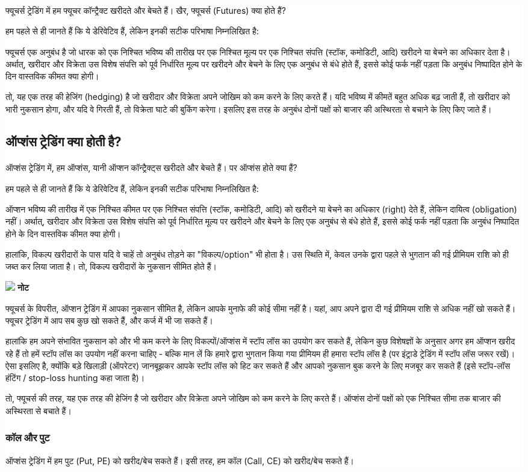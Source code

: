 फ्यूचर्स ट्रेडिंग में हम फ्यूचर कॉन्ट्रैक्ट खरीदते और बेचते हैं। खैर, फ्यूचर्स (Futures) क्या होते हैं?

हम पहले से ही जानते हैं कि ये डेरिवेटिव हैं, लेकिन इनकी सटीक परिभाषा निम्नलिखित है:

फ्यूचर्स एक अनुबंध है जो धारक को एक निश्चित भविष्य की तारीख पर एक निश्चित मूल्य पर एक निश्चित संपत्ति (स्टॉक, कमोडिटी, आदि) खरीदने या बेचने का अधिकार देता है। अर्थात्, खरीदार और विक्रेता उस विशेष संपत्ति को पूर्व निर्धारित मूल्य पर खरीदने और बेचने के लिए एक अनुबंध से बंधे होते हैं, इससे कोई फर्क नहीं पड़ता कि अनुबंध निष्पादित होने के दिन वास्तविक कीमत क्या होगी।

तो, यह एक तरह की हेजिंग (hedging) है जो खरीदार और विक्रेता अपने जोखिम को कम करने के लिए करते हैं। यदि भविष्य में कीमतें बहुत अधिक बढ़ जाती हैं, तो खरीदार को भारी नुकसान होगा, और यदि वे गिरती हैं, तो विक्रेता घाटे की बुकिंग करेगा। इसलिए इस तरह के अनुबंध दोनों पक्षों को बाजार की अस्थिरता से बचाने के लिए किए जाते हैं।


## ऑप्शंस ट्रेडिंग क्या होती है?

ऑप्शंस ट्रेडिंग में, हम ऑप्शंस, यानी ऑप्शन कॉन्ट्रैक्ट्स खरीदते और बेचते हैं। पर ऑप्शंस होते क्या हैं?

हम पहले से ही जानते हैं कि ये डेरिवेटिव हैं, लेकिन इनकी सटीक परिभाषा निम्नलिखित है:

ऑप्शन भविष्य की तारीख में एक निश्चित कीमत पर एक निश्चित संपत्ति (स्टॉक, कमोडिटी, आदि) को खरीदने या बेचने का अधिकार (right) देते हैं, लेकिन दायित्व (obligation) नहीं। अर्थात्, खरीदार और विक्रेता उस विशेष संपत्ति को पूर्व निर्धारित मूल्य पर खरीदने और बेचने के लिए एक अनुबंध से बंधे होते हैं, इससे कोई फर्क नहीं पड़ता कि अनुबंध निष्पादित होने के दिन वास्तविक कीमत क्या होगी।

हालांकि, विकल्प खरीदारों के पास यदि वे चाहें तो अनुबंध तोड़ने का "विकल्प/option" भी होता है। उस स्थिति में, केवल उनके द्वारा पहले से भुगतान की गई प्रीमियम राशि को ही जब्त कर लिया जाता है। तो, विकल्प खरीदारों के नुकसान सीमित होते हैं।

<div class="toc-mak">
  <img src="../../../images/pencil.png">
  <b>नोट</b><br>

फ्यूचर्स के विपरीत, ऑप्शन ट्रेडिंग में आपका नुकसान सीमित है, लेकिन आपके मुनाफे की कोई सीमा नहीं है। यहां, आप अपने द्वारा दी गई प्रीमियम राशि से अधिक नहीं खो सकते हैं। फ्यूचर ट्रेडिंग में आप सब कुछ खो सकते हैं, और कर्ज में भी जा सकते हैं।

हालांकि हम अपने संभावित नुकसान को और भी कम करने के लिए विकल्पों/ऑप्शंस में स्टॉप लॉस का उपयोग कर सकते हैं, लेकिन कुछ विशेषज्ञों के अनुसार अगर हम ऑप्शन खरीद रहे हैं तो हमें स्टॉप लॉस का उपयोग नहीं करना चाहिए - बल्कि मान लें कि हमारे द्वारा भुगतान किया गया प्रीमियम ही हमारा स्टॉप लॉस है (पर इंट्राडे ट्रेडिंग में स्टॉप लॉस जरूर रखें)। ऐसा इसलिए है, क्योंकि बड़े खिलाड़ी (ऑपरेटर) जानबूझकर आपके स्टॉप लॉस को हिट कर सकते हैं और आपको नुकसान बुक करने के लिए मजबूर कर सकते हैं (इसे स्टॉप-लॉस हंटिंग / stop-loss hunting कहा जाता है)।
</div>

तो, फ्यूचर्स की तरह, यह एक तरह की हेजिंग है जो खरीदार और विक्रेता अपने जोखिम को कम करने के लिए करते हैं। ऑप्शंस दोनों पक्षों को एक निश्चित सीमा तक बाजार की अस्थिरता से बचाते हैं।

### कॉल और पुट

ऑप्शंस ट्रेडिंग में हम पुट (Put, PE) को खरीद/बेच सकते हैं। इसी तरह, हम कॉल (Call, CE) को खरीद/बेच सकते हैं।
